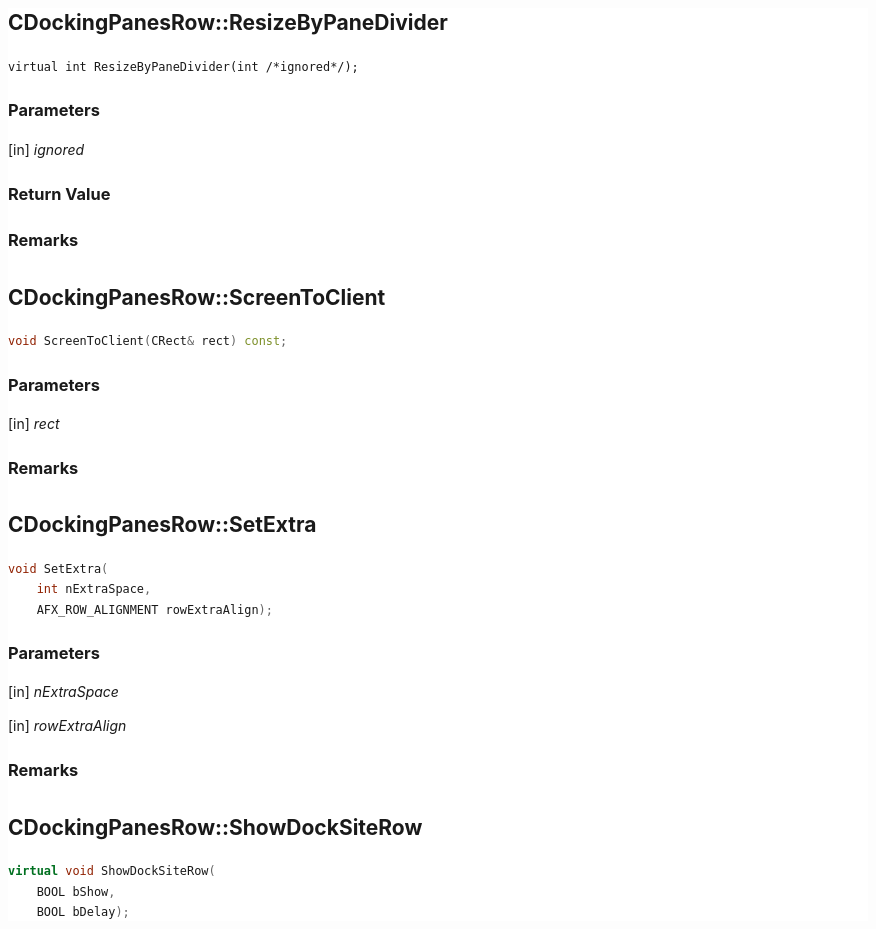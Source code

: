 ## <a name="resizebypanedivider"></a> CDockingPanesRow::ResizeByPaneDivider

```
virtual int ResizeByPaneDivider(int /*ignored*/);
```

### Parameters

[in] *ignored*<br/>

### Return Value

### Remarks

## <a name="screentoclient"></a> CDockingPanesRow::ScreenToClient

```cpp
void ScreenToClient(CRect& rect) const;
```

### Parameters

[in] *rect*<br/>

### Remarks

## <a name="setextra"></a> CDockingPanesRow::SetExtra

```cpp
void SetExtra(
    int nExtraSpace,
    AFX_ROW_ALIGNMENT rowExtraAlign);
```

### Parameters

[in] *nExtraSpace*<br/>

[in] *rowExtraAlign*<br/>

### Remarks

## <a name="showdocksiterow"></a> CDockingPanesRow::ShowDockSiteRow

```cpp
virtual void ShowDockSiteRow(
    BOOL bShow,
    BOOL bDelay);
```
